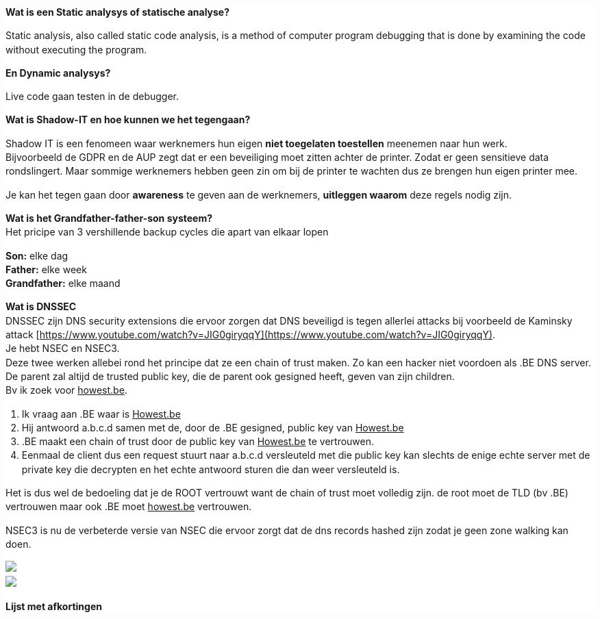 **Wat is een Static analysys of statische analyse?**

Static analysis, also called static code analysis, is a method of computer program debugging that is done by examining the code without executing the program.

**En Dynamic analysys?**

Live code gaan testen in de debugger.

**Wat is Shadow-IT en hoe kunnen we het tegengaan?**

Shadow IT is een fenomeen waar werknemers hun eigen **niet toegelaten toestellen** meenemen naar hun werk.  
Bijvoorbeeld de GDPR en de AUP zegt dat er een beveiliging moet zitten achter de printer. Zodat er geen sensitieve data rondslingert. Maar sommige werknemers hebben geen zin om bij de printer te wachten dus ze brengen hun eigen printer mee.

Je kan het tegen gaan door **awareness** te geven aan de werknemers, **uitleggen waarom** deze regels nodig zijn.

**Wat is het Grandfather-father-son systeem?**  
Het pricipe van 3 vershillende backup cycles die apart van elkaar lopen

**Son:** elke dag  
**Father:** elke week  
**Grandfather:** elke maand

**Wat is DNSSEC**  
DNSSEC zijn DNS security extensions die ervoor zorgen dat DNS beveiligd is tegen allerlei attacks bij voorbeeld de Kaminsky attack [https://www.youtube.com/watch?v=JIG0giryqqY](https://www.youtube.com/watch?v=JIG0giryqqY).  
Je hebt NSEC en NSEC3.  
Deze twee werken allebei rond het principe dat ze een chain of trust maken. Zo kan een hacker niet voordoen als .BE DNS server. De parent zal altijd de trusted public key, die de parent ook gesigned heeft, geven van zijn children.  
Bv ik zoek voor [howest.be](http://howest.be/).

1.  Ik vraag aan .BE waar is [Howest.be](http://howest.be/)
2.  Hij antwoord a.b.c.d samen met de, door de .BE gesigned, public key van [Howest.be](http://howest.be/)
3.  .BE maakt een chain of trust door de public key van [Howest.be](http://howest.be/) te vertrouwen.
4.  Eenmaal de client dus een request stuurt naar a.b.c.d versleuteld met die public key kan slechts de enige echte server met de private key die decrypten en het echte antwoord sturen die dan weer versleuteld is.

Het is dus wel de bedoeling dat je de ROOT vertrouwt want de chain of trust moet volledig zijn. de root moet de TLD (bv .BE) vertrouwen maar ook .BE moet [howest.be](http://howest.be/) vertrouwen.

NSEC3 is nu de verbeterde versie van NSEC die ervoor zorgt dat de dns records hashed zijn zodat je geen zone walking kan doen.

![](https://i.imgur.com/8NOkVRw.png)  
![](https://i.imgur.com/e8k5Uy9.png)

**Lijst met afkortingen**
